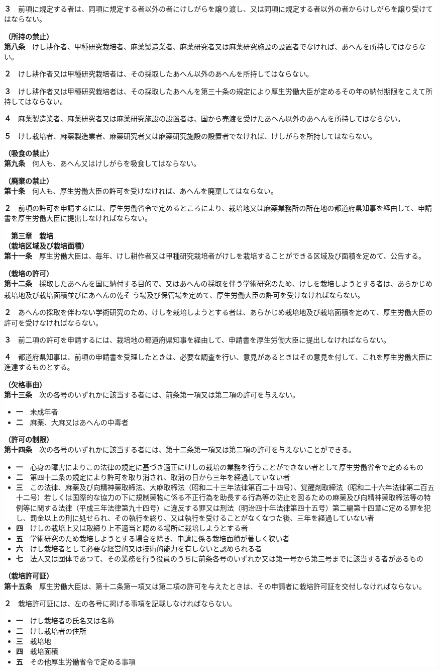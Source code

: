 **３**　前項に規定する者は、同項に規定する者以外の者にけしがらを譲り渡し、又は同項に規定する者以外の者からけしがらを譲り受けてはならない。  
  
**（所持の禁止）**  
**第八条**　けし耕作者、甲種研究栽培者、麻薬製造業者、麻薬研究者又は麻薬研究施設の設置者でなければ、あへんを所持してはならない。  
  
**２**　けし耕作者又は甲種研究栽培者は、その採取したあへん以外のあへんを所持してはならない。  
  
**３**　けし耕作者又は甲種研究栽培者は、その採取したあへんを第三十条の規定により厚生労働大臣が定めるその年の納付期限をこえて所持してはならない。  
  
**４**　麻薬製造業者、麻薬研究者又は麻薬研究施設の設置者は、国から売渡を受けたあへん以外のあへんを所持してはならない。  
  
**５**　けし栽培者、麻薬製造業者、麻薬研究者又は麻薬研究施設の設置者でなければ、けしがらを所持してはならない。  
  
**（吸食の禁止）**  
**第九条**　何人も、あへん又はけしがらを吸食してはならない。  
  
**（廃棄の禁止）**  
**第十条**　何人も、厚生労働大臣の許可を受けなければ、あへんを廃棄してはならない。  
  
**２**　前項の許可を申請するには、厚生労働省令で定めるところにより、栽培地又は麻薬業務所の所在地の都道府県知事を経由して、申請書を厚生労働大臣に提出しなければならない。  
  
&emsp;**第三章　栽培**  
**（栽培区域及び栽培面積）**  
**第十一条**　厚生労働大臣は、毎年、けし耕作者又は甲種研究栽培者がけしを栽培することができる区域及び面積を定めて、公告する。  
  
**（栽培の許可）**  
**第十二条**　採取したあへんを国に納付する目的で、又はあへんの採取を伴う学術研究のため、けしを栽培しようとする者は、あらかじめ栽培地及び栽培面積並びにあへんの乾<ruby>そ<rt>ヽ</rt></ruby>
<ruby>う<rt>ヽ</rt></ruby>場及び保管場を定めて、厚生労働大臣の許可を受けなければならない。  
  
**２**　あへんの採取を伴わない学術研究のため、けしを栽培しようとする者は、あらかじめ栽培地及び栽培面積を定めて、厚生労働大臣の許可を受けなければならない。  
  
**３**　前二項の許可を申請するには、栽培地の都道府県知事を経由して、申請書を厚生労働大臣に提出しなければならない。  
  
**４**　都道府県知事は、前項の申請書を受理したときは、必要な調査を行い、意見があるときはその意見を付して、これを厚生労働大臣に進達するものとする。  
  
**（欠格事由）**  
**第十三条**　次の各号のいずれかに該当する者には、前条第一項又は第二項の許可を与えない。  
* **一**　未成年者  
* **二**　麻薬、大麻又はあへんの中毒者  
  
**（許可の制限）**  
**第十四条**　次の各号のいずれかに該当する者には、第十二条第一項又は第二項の許可を与えないことができる。  
* **一**　心身の障害によりこの法律の規定に基づき適正にけしの栽培の業務を行うことができない者として厚生労働省令で定めるもの  
* **二**　第四十二条の規定により許可を取り消され、取消の日から三年を経過していない者  
* **三**　この法律、麻薬及び向精神薬取締法、大麻取締法（昭和二十三年法律第百二十四号）、覚醒剤取締法（昭和二十六年法律第二百五十二号）若しくは国際的な協力の下に規制薬物に係る不正行為を助長する行為等の防止を図るための麻薬及び向精神薬取締法等の特例等に関する法律（平成三年法律第九十四号）に違反する罪又は刑法（明治四十年法律第四十五号）第二編第十四章に定める罪を犯し、罰金以上の刑に処せられ、その執行を終り、又は執行を受けることがなくなつた後、三年を経過していない者  
* **四**　けしの栽培上又は取締り上不適当と認める場所に栽培しようとする者  
* **五**　学術研究のため栽培しようとする場合を除き、申請に係る栽培面積が著しく狭い者  
* **六**　けし栽培者として必要な経営的又は技術的能力を有しないと認められる者  
* **七**　法人又は団体であつて、その業務を行う役員のうちに前条各号のいずれか又は第一号から第三号までに該当する者があるもの  
  
**（栽培許可証）**  
**第十五条**　厚生労働大臣は、第十二条第一項又は第二項の許可を与えたときは、その申請者に栽培許可証を交付しなければならない。  
  
**２**　栽培許可証には、左の各号に掲げる事項を記載しなければならない。  
* **一**　けし栽培者の氏名又は名称  
* **二**　けし栽培者の住所  
* **三**　栽培地  
* **四**　栽培面積  
* **五**　その他厚生労働省令で定める事項  
  